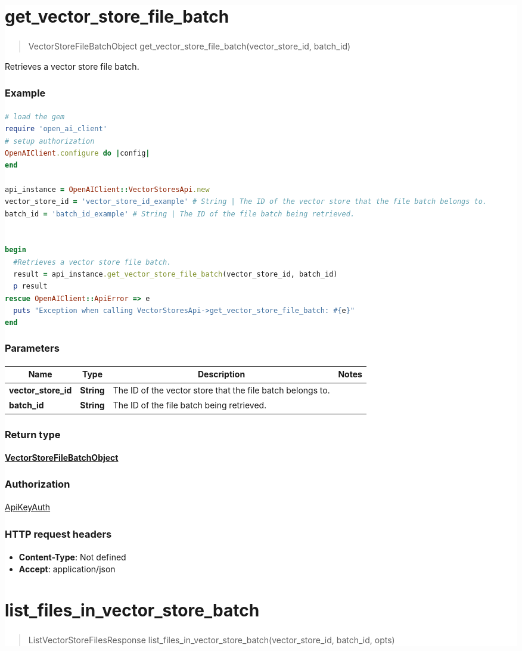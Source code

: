 

# **get_vector_store_file_batch**
> VectorStoreFileBatchObject get_vector_store_file_batch(vector_store_id, batch_id)

Retrieves a vector store file batch.

### Example
```ruby
# load the gem
require 'open_ai_client'
# setup authorization
OpenAIClient.configure do |config|
end

api_instance = OpenAIClient::VectorStoresApi.new
vector_store_id = 'vector_store_id_example' # String | The ID of the vector store that the file batch belongs to.
batch_id = 'batch_id_example' # String | The ID of the file batch being retrieved.


begin
  #Retrieves a vector store file batch.
  result = api_instance.get_vector_store_file_batch(vector_store_id, batch_id)
  p result
rescue OpenAIClient::ApiError => e
  puts "Exception when calling VectorStoresApi->get_vector_store_file_batch: #{e}"
end
```

### Parameters

Name | Type | Description  | Notes
------------- | ------------- | ------------- | -------------
 **vector_store_id** | **String**| The ID of the vector store that the file batch belongs to. | 
 **batch_id** | **String**| The ID of the file batch being retrieved. | 

### Return type

[**VectorStoreFileBatchObject**](VectorStoreFileBatchObject.md)

### Authorization

[ApiKeyAuth](../README.md#ApiKeyAuth)

### HTTP request headers

 - **Content-Type**: Not defined
 - **Accept**: application/json



# **list_files_in_vector_store_batch**
> ListVectorStoreFilesResponse list_files_in_vector_store_batch(vector_store_id, batch_id, opts)
